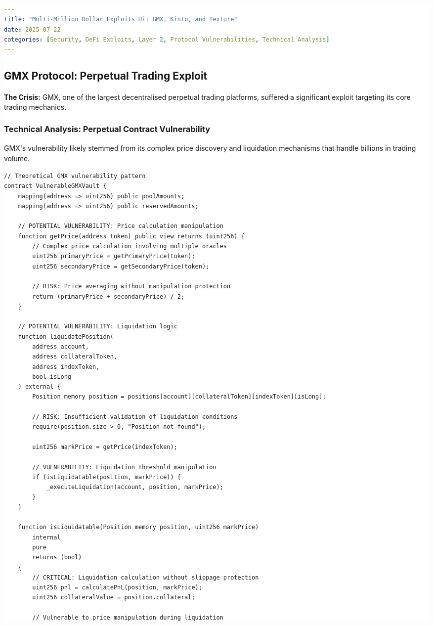 ```yaml
---
title: "Multi-Million Dollar Exploits Hit GMX, Kinto, and Texture"
date: 2025-07-22
categories: [Security, DeFi Exploits, Layer 2, Protocol Vulnerabilities, Technical Analysis]
---
```


## GMX Protocol: Perpetual Trading Exploit

**The Crisis:** GMX, one of the largest decentralised perpetual trading platforms, suffered a significant exploit targeting its core trading mechanics.

### Technical Analysis: Perpetual Contract Vulnerability

GMX's vulnerability likely stemmed from its complex price discovery and liquidation mechanisms that handle billions in trading volume.

```solidity
// Theoretical GMX vulnerability pattern
contract VulnerableGMXVault {
    mapping(address => uint256) public poolAmounts;
    mapping(address => uint256) public reservedAmounts;
    
    // POTENTIAL VULNERABILITY: Price calculation manipulation
    function getPrice(address token) public view returns (uint256) {
        // Complex price calculation involving multiple oracles
        uint256 primaryPrice = getPrimaryPrice(token);
        uint256 secondaryPrice = getSecondaryPrice(token);
        
        // RISK: Price averaging without manipulation protection
        return (primaryPrice + secondaryPrice) / 2;
    }
    
    // POTENTIAL VULNERABILITY: Liquidation logic
    function liquidatePosition(
        address account,
        address collateralToken,
        address indexToken,
        bool isLong
    ) external {
        Position memory position = positions[account][collateralToken][indexToken][isLong];
        
        // RISK: Insufficient validation of liquidation conditions
        require(position.size > 0, "Position not found");
        
        uint256 markPrice = getPrice(indexToken);
        
        // VULNERABILITY: Liquidation threshold manipulation
        if (isLiquidatable(position, markPrice)) {
            _executeLiquidation(account, position, markPrice);
        }
    }
    
    function isLiquidatable(Position memory position, uint256 markPrice) 
        internal 
        pure 
        returns (bool) 
    {
        // CRITICAL: Liquidation calculation without slippage protection
        uint256 pnl = calculatePnL(position, markPrice);
        uint256 collateralValue = position.collateral;
        
        // Vulnerable to price manipulation during liquidation
```